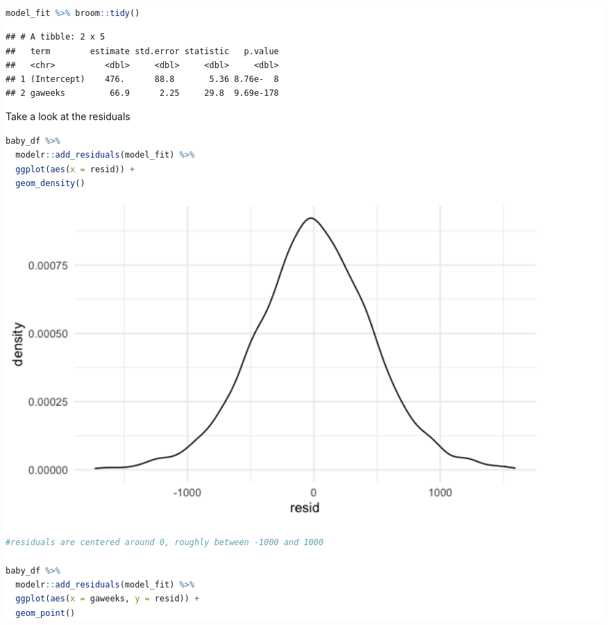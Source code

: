 ``` r
model_fit %>% broom::tidy()
```

    ## # A tibble: 2 x 5
    ##   term        estimate std.error statistic   p.value
    ##   <chr>          <dbl>     <dbl>     <dbl>     <dbl>
    ## 1 (Intercept)    476.      88.8       5.36 8.76e-  8
    ## 2 gaweeks         66.9      2.25     29.8  9.69e-178

Take a look at the residuals

``` r
baby_df %>% 
  modelr::add_residuals(model_fit) %>% 
  ggplot(aes(x = resid)) + 
  geom_density()
```

<img src="p8105_hw6_lmt2203_files/figure-gfm/unnamed-chunk-9-1.png" width="90%" />

``` r
#residuals are centered around 0, roughly between -1000 and 1000

baby_df %>% 
  modelr::add_residuals(model_fit) %>% 
  ggplot(aes(x = gaweeks, y = resid)) + 
  geom_point()
```
